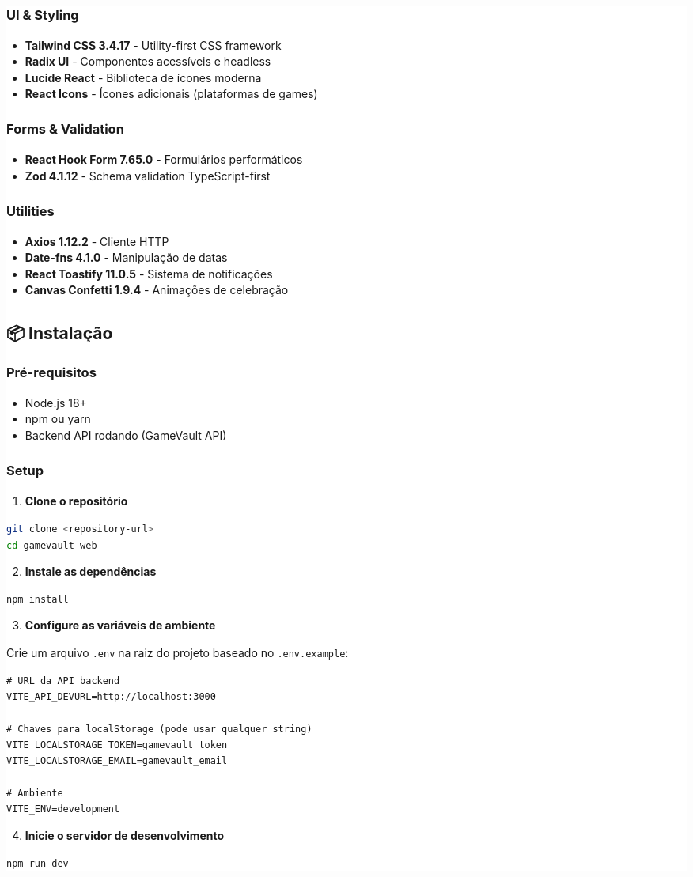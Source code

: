 ### UI & Styling
- **Tailwind CSS 3.4.17** - Utility-first CSS framework
- **Radix UI** - Componentes acessíveis e headless
- **Lucide React** - Biblioteca de ícones moderna
- **React Icons** - Ícones adicionais (plataformas de games)

### Forms & Validation
- **React Hook Form 7.65.0** - Formulários performáticos
- **Zod 4.1.12** - Schema validation TypeScript-first

### Utilities
- **Axios 1.12.2** - Cliente HTTP
- **Date-fns 4.1.0** - Manipulação de datas
- **React Toastify 11.0.5** - Sistema de notificações
- **Canvas Confetti 1.9.4** - Animações de celebração

## 📦 Instalação

### Pré-requisitos
- Node.js 18+
- npm ou yarn
- Backend API rodando (GameVault API)

### Setup

1. **Clone o repositório**
```bash
git clone <repository-url>
cd gamevault-web
```

2. **Instale as dependências**
```bash
npm install
```

3. **Configure as variáveis de ambiente**

Crie um arquivo `.env` na raiz do projeto baseado no `.env.example`:

```env
# URL da API backend
VITE_API_DEVURL=http://localhost:3000

# Chaves para localStorage (pode usar qualquer string)
VITE_LOCALSTORAGE_TOKEN=gamevault_token
VITE_LOCALSTORAGE_EMAIL=gamevault_email

# Ambiente
VITE_ENV=development
```

4. **Inicie o servidor de desenvolvimento**
```bash
npm run dev
```
